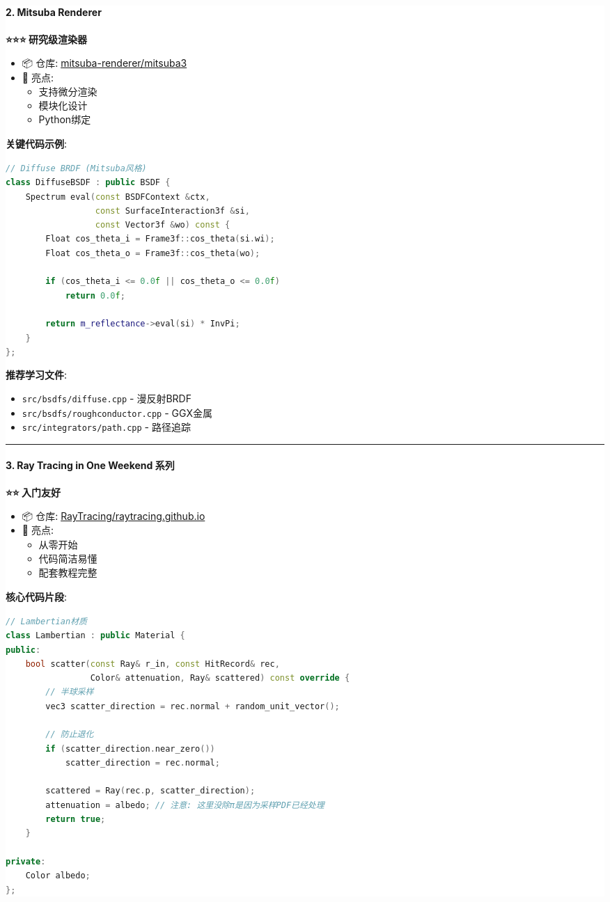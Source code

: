 
#### 2. Mitsuba Renderer
**⭐⭐⭐ 研究级渲染器**

- 📦 仓库: [mitsuba-renderer/mitsuba3](https://github.com/mitsuba-renderer/mitsuba3)
- 🎯 亮点: 
  - 支持微分渲染
  - 模块化设计
  - Python绑定

**关键代码示例**:
```cpp
// Diffuse BRDF (Mitsuba风格)
class DiffuseBSDF : public BSDF {
    Spectrum eval(const BSDFContext &ctx,
                  const SurfaceInteraction3f &si,
                  const Vector3f &wo) const {
        Float cos_theta_i = Frame3f::cos_theta(si.wi);
        Float cos_theta_o = Frame3f::cos_theta(wo);
        
        if (cos_theta_i <= 0.0f || cos_theta_o <= 0.0f)
            return 0.0f;
            
        return m_reflectance->eval(si) * InvPi;
    }
};
```

**推荐学习文件**:
- `src/bsdfs/diffuse.cpp` - 漫反射BRDF
- `src/bsdfs/roughconductor.cpp` - GGX金属
- `src/integrators/path.cpp` - 路径追踪

---

#### 3. Ray Tracing in One Weekend 系列
**⭐⭐ 入门友好**

- 📦 仓库: [RayTracing/raytracing.github.io](https://github.com/RayTracing/raytracing.github.io)
- 🎯 亮点: 
  - 从零开始
  - 代码简洁易懂
  - 配套教程完整

**核心代码片段**:
```cpp
// Lambertian材质
class Lambertian : public Material {
public:
    bool scatter(const Ray& r_in, const HitRecord& rec,
                 Color& attenuation, Ray& scattered) const override {
        // 半球采样
        vec3 scatter_direction = rec.normal + random_unit_vector();
        
        // 防止退化
        if (scatter_direction.near_zero())
            scatter_direction = rec.normal;
            
        scattered = Ray(rec.p, scatter_direction);
        attenuation = albedo; // 注意: 这里没除π是因为采样PDF已经处理
        return true;
    }
    
private:
    Color albedo;
};
```